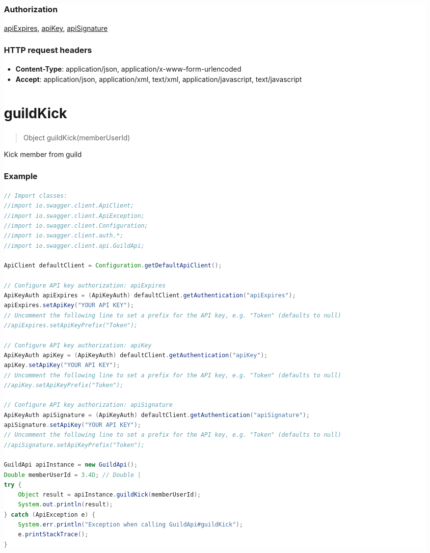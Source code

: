 ### Authorization

[apiExpires](../README.md#apiExpires), [apiKey](../README.md#apiKey), [apiSignature](../README.md#apiSignature)

### HTTP request headers

 - **Content-Type**: application/json, application/x-www-form-urlencoded
 - **Accept**: application/json, application/xml, text/xml, application/javascript, text/javascript

<a name="guildKick"></a>
# **guildKick**
> Object guildKick(memberUserId)

Kick member from guild

### Example
```java
// Import classes:
//import io.swagger.client.ApiClient;
//import io.swagger.client.ApiException;
//import io.swagger.client.Configuration;
//import io.swagger.client.auth.*;
//import io.swagger.client.api.GuildApi;

ApiClient defaultClient = Configuration.getDefaultApiClient();

// Configure API key authorization: apiExpires
ApiKeyAuth apiExpires = (ApiKeyAuth) defaultClient.getAuthentication("apiExpires");
apiExpires.setApiKey("YOUR API KEY");
// Uncomment the following line to set a prefix for the API key, e.g. "Token" (defaults to null)
//apiExpires.setApiKeyPrefix("Token");

// Configure API key authorization: apiKey
ApiKeyAuth apiKey = (ApiKeyAuth) defaultClient.getAuthentication("apiKey");
apiKey.setApiKey("YOUR API KEY");
// Uncomment the following line to set a prefix for the API key, e.g. "Token" (defaults to null)
//apiKey.setApiKeyPrefix("Token");

// Configure API key authorization: apiSignature
ApiKeyAuth apiSignature = (ApiKeyAuth) defaultClient.getAuthentication("apiSignature");
apiSignature.setApiKey("YOUR API KEY");
// Uncomment the following line to set a prefix for the API key, e.g. "Token" (defaults to null)
//apiSignature.setApiKeyPrefix("Token");

GuildApi apiInstance = new GuildApi();
Double memberUserId = 3.4D; // Double | 
try {
    Object result = apiInstance.guildKick(memberUserId);
    System.out.println(result);
} catch (ApiException e) {
    System.err.println("Exception when calling GuildApi#guildKick");
    e.printStackTrace();
}
```
